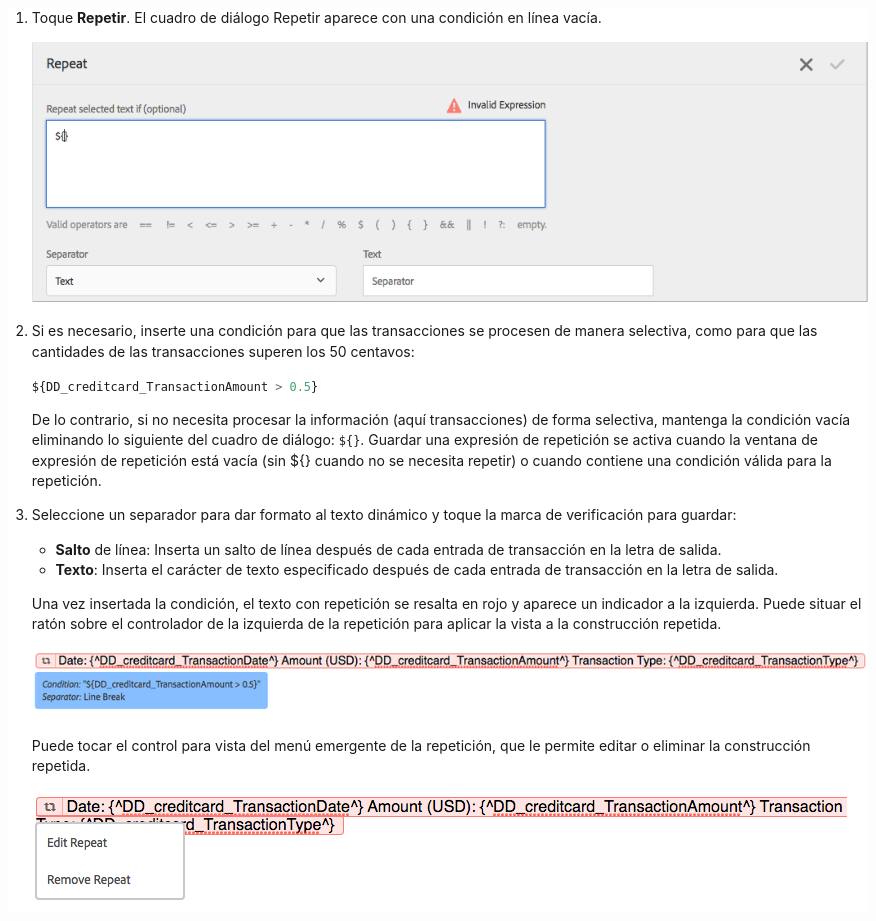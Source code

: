 1. Toque **Repetir**. El cuadro de diálogo Repetir aparece con una condición en línea vacía.

   ![3_repeat_dialog](assets/3_repeat_dialog.png)

1. Si es necesario, inserte una condición para que las transacciones se procesen de manera selectiva, como para que las cantidades de las transacciones superen los 50 centavos:

   ```javascript
   ${DD_creditcard_TransactionAmount > 0.5}
   ```

   De lo contrario, si no necesita procesar la información (aquí transacciones) de forma selectiva, mantenga la condición vacía eliminando lo siguiente del cuadro de diálogo: `${}`. Guardar una expresión de repetición se activa cuando la ventana de expresión de repetición está vacía (sin ${} cuando no se necesita repetir) o cuando contiene una condición válida para la repetición.

1. Seleccione un separador para dar formato al texto dinámico y toque la marca de verificación para guardar:

   * **Salto** de línea: Inserta un salto de línea después de cada entrada de transacción en la letra de salida.
   * **Texto**: Inserta el carácter de texto especificado después de cada entrada de transacción en la letra de salida.

   Una vez insertada la condición, el texto con repetición se resalta en rojo y aparece un indicador a la izquierda. Puede situar el ratón sobre el controlador de la izquierda de la repetición para aplicar la vista a la construcción repetida.

   ![4_repeat_hoverdetail](assets/4_repeat_hoverdetail.png)

   Puede tocar el control para vista del menú emergente de la repetición, que le permite editar o eliminar la construcción repetida.

   ![5_reitereditremove](assets/5_repeateditremove.png)
